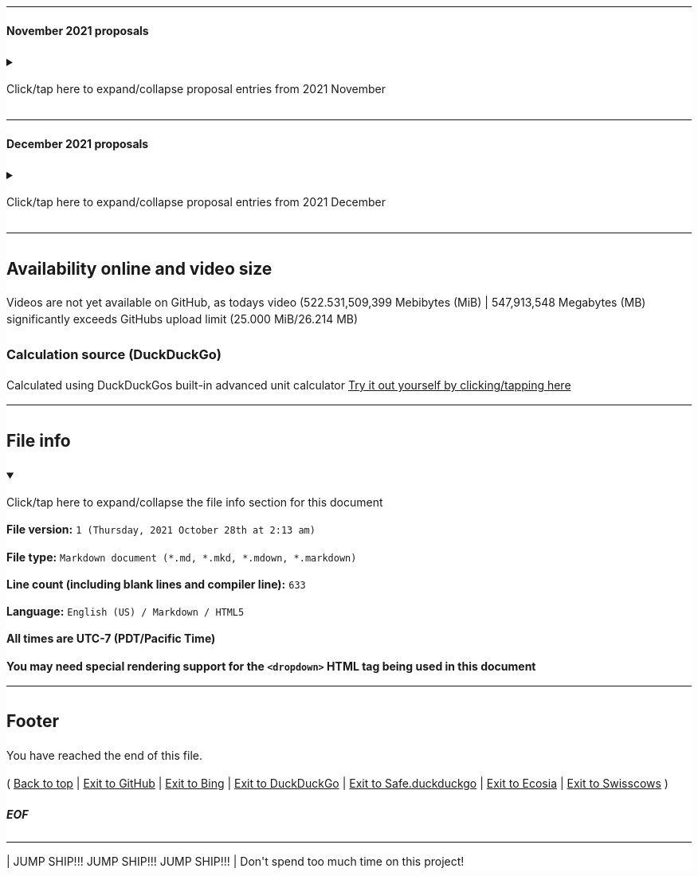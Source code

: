 ***

#### November 2021 proposals

<details><summary><p>Click/tap here to expand/collapse proposal entries from 2021 November</p></summary></details>

***

#### December 2021 proposals

<details><summary><p>Click/tap here to expand/collapse proposal entries from 2021 December</p></summary></details>

***

## Availability online and video size

Videos are not yet available on GitHub, as todays video (522.531,509,399 Mebibytes (MiB) | 547,913,548 Megabytes (MB)  significantly exceeds GitHubs upload limit (25.000 MiB/26.214 MB)



### Calculation source (DuckDuckGo)

Calculated using DuckDuckGos built-in advanced unit calculator [Try it out yourself by clicking/tapping here](https://duckduckgo.com/?q=547%2C913%2C548+bytes+to+MiB&t=hy&va=g&ia=answer) 

***

## File info

<details open><summary><p>Click/tap here to expand/collapse the file info section for this document</p></summary>

**File version:** `1 (Thursday, 2021 October 28th at 2:13 am)`

**File type:** `Markdown document (*.md, *.mkd, *.mdown, *.markdown)`

**Line count (including blank lines and compiler line):** `633`

**Language:** `English (US) / Markdown / HTML5`

**All times are UTC-7 (PDT/Pacific Time)**

**You may need special rendering support for the `<dropdown>` HTML tag being used in this document**

</details>

***

## Footer

You have reached the end of this file.

( [Back to top](#Top) | [Exit to GitHub](https://github.com/) | [Exit to Bing](https://www.bing.com/) | [Exit to DuckDuckGo](https://duckduckgo.com/) | [Exit to Safe.duckduckgo](https://safe.duckduckgo.com/) | [Exit to Ecosia](https://www.ecosia.org/) | [Exit to Swisscows](https://www.swisscows.com/) )

##### EOF

***

| JUMP SHIP!!! JUMP SHIP!!! JUMP SHIP!!! |
Don't spend too much time on this project!

